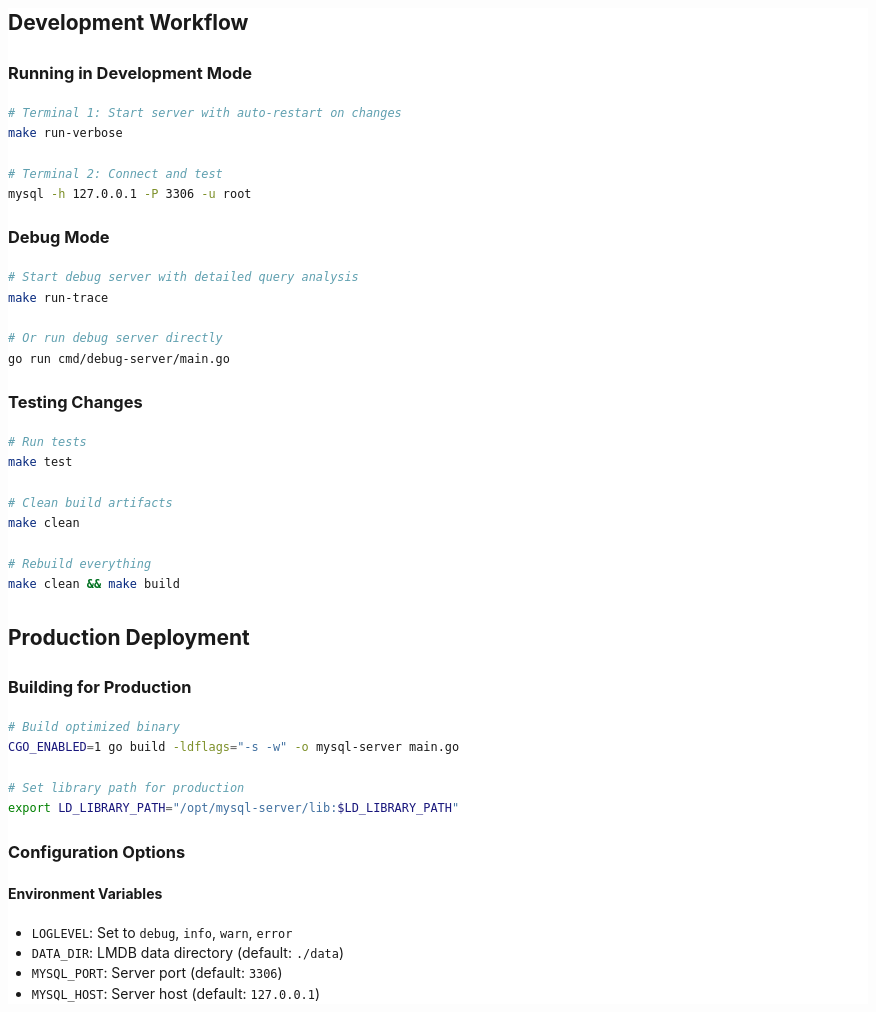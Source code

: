 ## Development Workflow

### Running in Development Mode
```bash
# Terminal 1: Start server with auto-restart on changes
make run-verbose

# Terminal 2: Connect and test
mysql -h 127.0.0.1 -P 3306 -u root
```

### Debug Mode
```bash
# Start debug server with detailed query analysis
make run-trace

# Or run debug server directly
go run cmd/debug-server/main.go
```

### Testing Changes
```bash
# Run tests
make test

# Clean build artifacts
make clean

# Rebuild everything
make clean && make build
```

## Production Deployment

### Building for Production
```bash
# Build optimized binary
CGO_ENABLED=1 go build -ldflags="-s -w" -o mysql-server main.go

# Set library path for production
export LD_LIBRARY_PATH="/opt/mysql-server/lib:$LD_LIBRARY_PATH"
```

### Configuration Options

#### Environment Variables
- `LOGLEVEL`: Set to `debug`, `info`, `warn`, `error`
- `DATA_DIR`: LMDB data directory (default: `./data`)
- `MYSQL_PORT`: Server port (default: `3306`)
- `MYSQL_HOST`: Server host (default: `127.0.0.1`)
